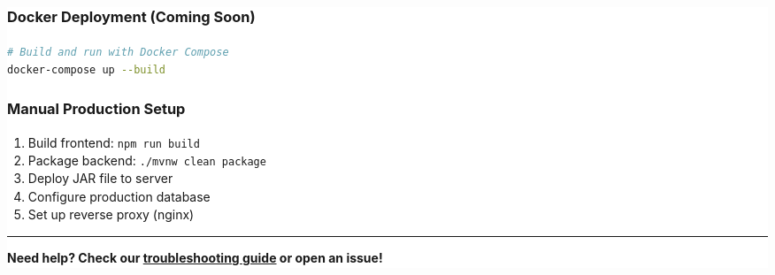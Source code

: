 ### Docker Deployment (Coming Soon)
```bash
# Build and run with Docker Compose
docker-compose up --build
```

### Manual Production Setup
1. Build frontend: `npm run build`
2. Package backend: `./mvnw clean package`
3. Deploy JAR file to server
4. Configure production database
5. Set up reverse proxy (nginx)

---

**Need help? Check our [troubleshooting guide](TROUBLESHOOTING.md) or open an issue!**
